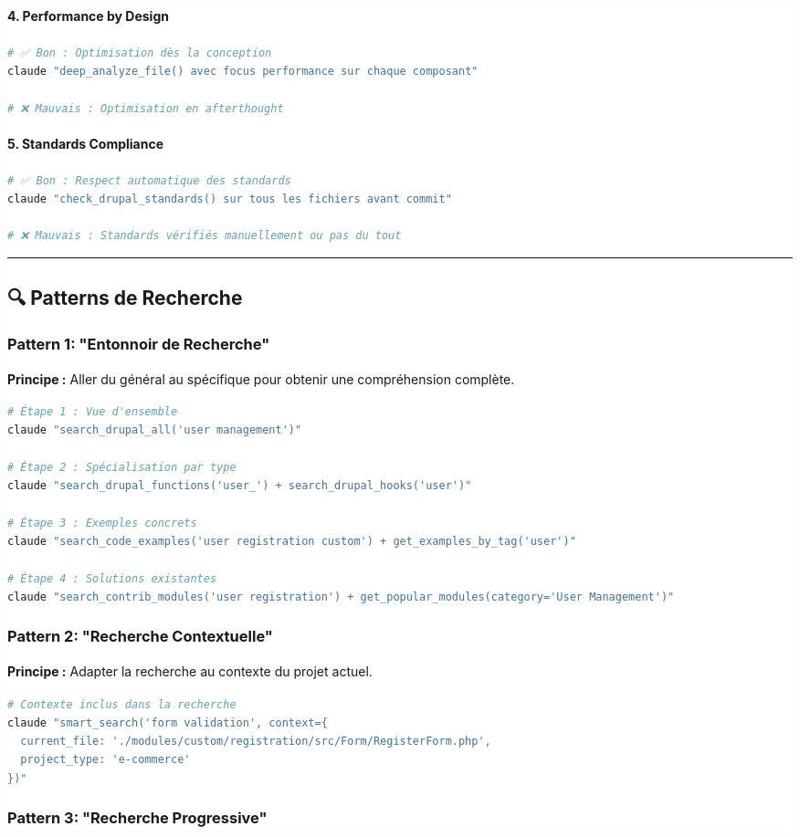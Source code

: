 #### 4. **Performance by Design**
```bash
# ✅ Bon : Optimisation dès la conception
claude "deep_analyze_file() avec focus performance sur chaque composant"

# ❌ Mauvais : Optimisation en afterthought
```

#### 5. **Standards Compliance**
```bash
# ✅ Bon : Respect automatique des standards
claude "check_drupal_standards() sur tous les fichiers avant commit"

# ❌ Mauvais : Standards vérifiés manuellement ou pas du tout
```

---

## 🔍 Patterns de Recherche

### Pattern 1: "Entonnoir de Recherche"

**Principe :** Aller du général au spécifique pour obtenir une compréhension complète.

```bash
# Étape 1 : Vue d'ensemble
claude "search_drupal_all('user management')"

# Étape 2 : Spécialisation par type
claude "search_drupal_functions('user_') + search_drupal_hooks('user')"

# Étape 3 : Exemples concrets
claude "search_code_examples('user registration custom') + get_examples_by_tag('user')"

# Étape 4 : Solutions existantes
claude "search_contrib_modules('user registration') + get_popular_modules(category='User Management')"
```

### Pattern 2: "Recherche Contextuelle"

**Principe :** Adapter la recherche au contexte du projet actuel.

```bash
# Contexte inclus dans la recherche
claude "smart_search('form validation', context={
  current_file: './modules/custom/registration/src/Form/RegisterForm.php',  
  project_type: 'e-commerce'
})"
```

### Pattern 3: "Recherche Progressive"
